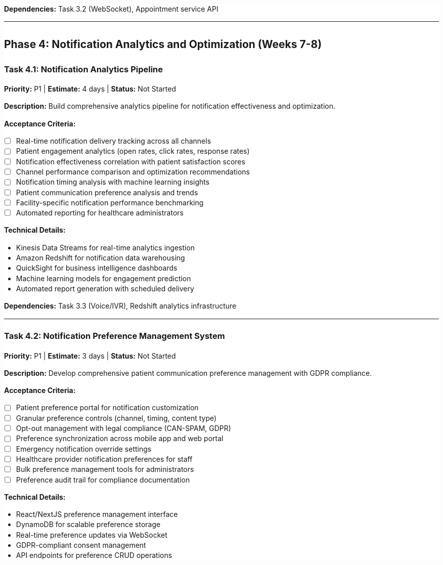 **Dependencies:** Task 3.2 (WebSocket), Appointment service API

---


## Phase 4: Notification Analytics and Optimization (Weeks 7-8)

### Task 4.1: Notification Analytics Pipeline
**Priority:** P1 | **Estimate:** 4 days | **Status:** Not Started

**Description:** Build comprehensive analytics pipeline for notification effectiveness and optimization.

**Acceptance Criteria:**
- [ ] Real-time notification delivery tracking across all channels
- [ ] Patient engagement analytics (open rates, click rates, response rates)
- [ ] Notification effectiveness correlation with patient satisfaction scores
- [ ] Channel performance comparison and optimization recommendations
- [ ] Notification timing analysis with machine learning insights
- [ ] Patient communication preference analysis and trends
- [ ] Facility-specific notification performance benchmarking
- [ ] Automated reporting for healthcare administrators

**Technical Details:**
- Kinesis Data Streams for real-time analytics ingestion
- Amazon Redshift for notification data warehousing
- QuickSight for business intelligence dashboards
- Machine learning models for engagement prediction
- Automated report generation with scheduled delivery

**Dependencies:** Task 3.3 (Voice/IVR), Redshift analytics infrastructure

---

### Task 4.2: Notification Preference Management System
**Priority:** P1 | **Estimate:** 3 days | **Status:** Not Started

**Description:** Develop comprehensive patient communication preference management with GDPR compliance.

**Acceptance Criteria:**
- [ ] Patient preference portal for notification customization
- [ ] Granular preference controls (channel, timing, content type)
- [ ] Opt-out management with legal compliance (CAN-SPAM, GDPR)
- [ ] Preference synchronization across mobile app and web portal
- [ ] Emergency notification override settings
- [ ] Healthcare provider notification preferences for staff
- [ ] Bulk preference management tools for administrators
- [ ] Preference audit trail for compliance documentation

**Technical Details:**
- React/NextJS preference management interface
- DynamoDB for scalable preference storage
- Real-time preference updates via WebSocket
- GDPR-compliant consent management
- API endpoints for preference CRUD operations
